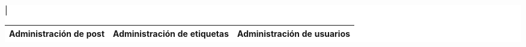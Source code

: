 |

| Administración de post | Administración de etiquetas | Administración de usuarios |
|----------|----------|----------|